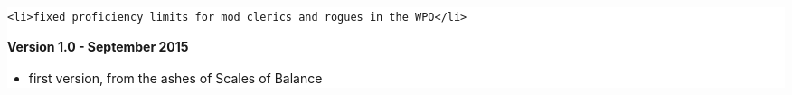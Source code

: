     <li>fixed proficiency limits for mod clerics and rogues in the WPO</li>
  </ul>
  <p><strong>Version 1.0 - September 2015</strong></p>
  <ul>
    <li>first version, from the ashes of Scales of Balance</li>
  </ul>
</div>
</body>
</html>
